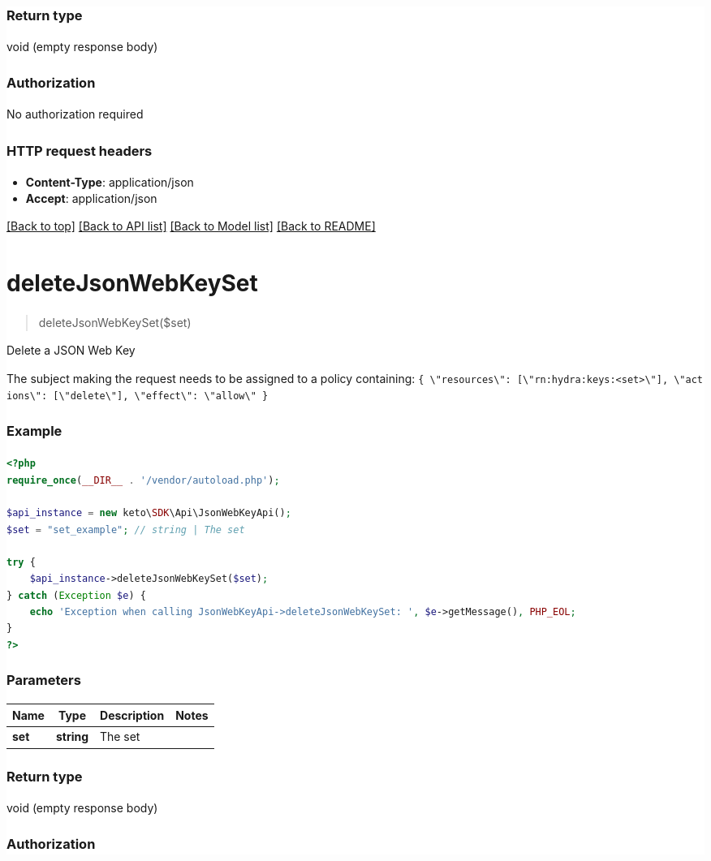 ### Return type

void (empty response body)

### Authorization

No authorization required

### HTTP request headers

 - **Content-Type**: application/json
 - **Accept**: application/json

[[Back to top]](#) [[Back to API list]](../../README.md#documentation-for-api-endpoints) [[Back to Model list]](../../README.md#documentation-for-models) [[Back to README]](../../README.md)

# **deleteJsonWebKeySet**
> deleteJsonWebKeySet($set)

Delete a JSON Web Key

The subject making the request needs to be assigned to a policy containing:  ``` { \"resources\": [\"rn:hydra:keys:<set>\"], \"actions\": [\"delete\"], \"effect\": \"allow\" } ```

### Example
```php
<?php
require_once(__DIR__ . '/vendor/autoload.php');

$api_instance = new keto\SDK\Api\JsonWebKeyApi();
$set = "set_example"; // string | The set

try {
    $api_instance->deleteJsonWebKeySet($set);
} catch (Exception $e) {
    echo 'Exception when calling JsonWebKeyApi->deleteJsonWebKeySet: ', $e->getMessage(), PHP_EOL;
}
?>
```

### Parameters

Name | Type | Description  | Notes
------------- | ------------- | ------------- | -------------
 **set** | **string**| The set |

### Return type

void (empty response body)

### Authorization
